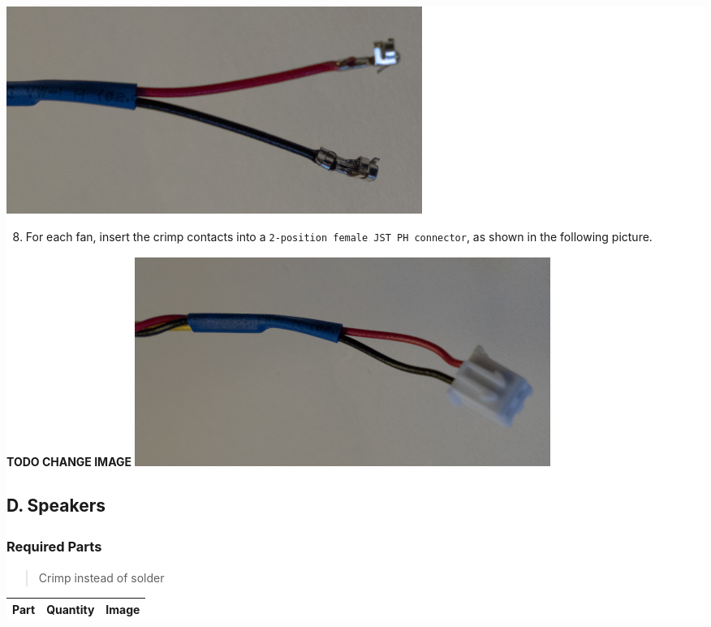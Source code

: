![Fan Crimp](images/assemblies/04C%20fan%20crimp.jpg)

8. For each fan, insert the crimp contacts into a `2-position female JST PH connector`, as shown in the following
   picture.

**TODO CHANGE IMAGE**
![Fan Crimp](images/assemblies/04C%20fan%20JST%20XH.jpg)

## D. Speakers

### Required Parts
> Crimp instead of solder

| Part                                 | Quantity | Image                                                                                        |
| ------------------------------------ | -------- | -------------------------------------------------------------------------------------------- |